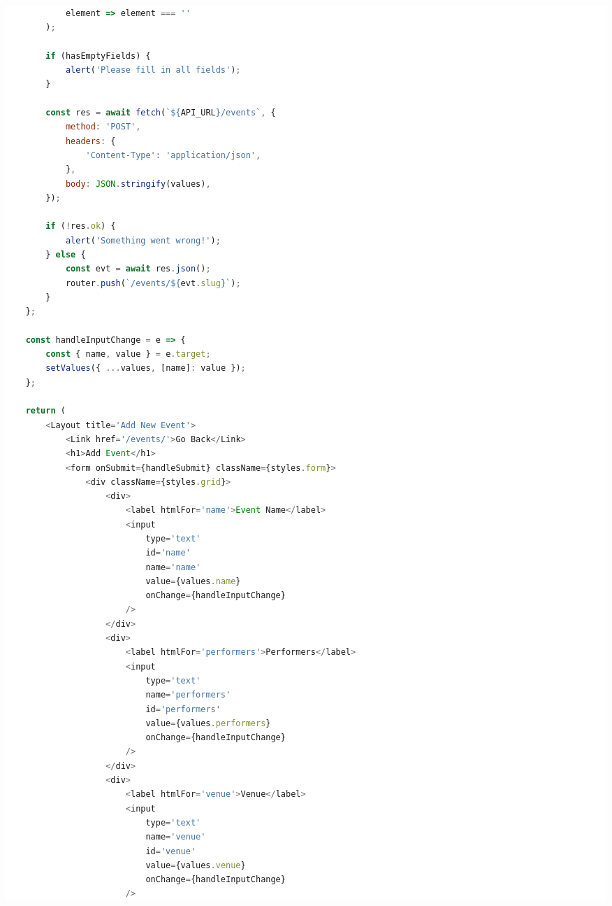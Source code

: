 ```js
			element => element === ''
		);

		if (hasEmptyFields) {
			alert('Please fill in all fields');
		}

		const res = await fetch(`${API_URL}/events`, {
			method: 'POST',
			headers: {
				'Content-Type': 'application/json',
			},
			body: JSON.stringify(values),
		});

		if (!res.ok) {
			alert('Something went wrong!');
		} else {
			const evt = await res.json();
			router.push(`/events/${evt.slug}`);
		}
	};

	const handleInputChange = e => {
		const { name, value } = e.target;
		setValues({ ...values, [name]: value });
	};

	return (
		<Layout title='Add New Event'>
			<Link href='/events/'>Go Back</Link>
			<h1>Add Event</h1>
			<form onSubmit={handleSubmit} className={styles.form}>
				<div className={styles.grid}>
					<div>
						<label htmlFor='name'>Event Name</label>
						<input
							type='text'
							id='name'
							name='name'
							value={values.name}
							onChange={handleInputChange}
						/>
					</div>
					<div>
						<label htmlFor='performers'>Performers</label>
						<input
							type='text'
							name='performers'
							id='performers'
							value={values.performers}
							onChange={handleInputChange}
						/>
					</div>
					<div>
						<label htmlFor='venue'>Venue</label>
						<input
							type='text'
							name='venue'
							id='venue'
							value={values.venue}
							onChange={handleInputChange}
						/>
```